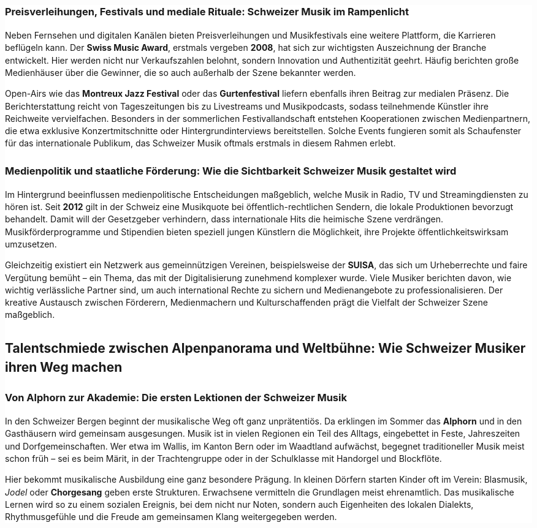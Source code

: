 ### Preisverleihungen, Festivals und mediale Rituale: Schweizer Musik im Rampenlicht

Neben Fernsehen und digitalen Kanälen bieten Preisverleihungen und Musikfestivals eine weitere
Plattform, die Karrieren beflügeln kann. Der **Swiss Music Award**, erstmals vergeben **2008**, hat
sich zur wichtigsten Auszeichnung der Branche entwickelt. Hier werden nicht nur Verkaufszahlen
belohnt, sondern Innovation und Authentizität geehrt. Häufig berichten große Medienhäuser über die
Gewinner, die so auch außerhalb der Szene bekannter werden.

Open-Airs wie das **Montreux Jazz Festival** oder das **Gurtenfestival** liefern ebenfalls ihren
Beitrag zur medialen Präsenz. Die Berichterstattung reicht von Tageszeitungen bis zu Livestreams und
Musikpodcasts, sodass teilnehmende Künstler ihre Reichweite vervielfachen. Besonders in der
sommerlichen Festivallandschaft entstehen Kooperationen zwischen Medienpartnern, die etwa exklusive
Konzertmitschnitte oder Hintergrundinterviews bereitstellen. Solche Events fungieren somit als
Schaufenster für das internationale Publikum, das Schweizer Musik oftmals erstmals in diesem Rahmen
erlebt.

### Medienpolitik und staatliche Förderung: Wie die Sichtbarkeit Schweizer Musik gestaltet wird

Im Hintergrund beeinflussen medienpolitische Entscheidungen maßgeblich, welche Musik in Radio, TV
und Streamingdiensten zu hören ist. Seit **2012** gilt in der Schweiz eine Musikquote bei
öffentlich-rechtlichen Sendern, die lokale Produktionen bevorzugt behandelt. Damit will der
Gesetzgeber verhindern, dass internationale Hits die heimische Szene verdrängen.
Musikförderprogramme und Stipendien bieten speziell jungen Künstlern die Möglichkeit, ihre Projekte
öffentlichkeitswirksam umzusetzen.

Gleichzeitig existiert ein Netzwerk aus gemeinnützigen Vereinen, beispielsweise der **SUISA**, das
sich um Urheberrechte und faire Vergütung bemüht – ein Thema, das mit der Digitalisierung zunehmend
komplexer wurde. Viele Musiker berichten davon, wie wichtig verlässliche Partner sind, um auch
international Rechte zu sichern und Medienangebote zu professionalisieren. Der kreative Austausch
zwischen Förderern, Medienmachern und Kulturschaffenden prägt die Vielfalt der Schweizer Szene
maßgeblich.

## Talentschmiede zwischen Alpenpanorama und Weltbühne: Wie Schweizer Musiker ihren Weg machen

### Von Alphorn zur Akademie: Die ersten Lektionen der Schweizer Musik

In den Schweizer Bergen beginnt der musikalische Weg oft ganz unprätentiös. Da erklingen im Sommer
das **Alphorn** und in den Gasthäusern wird gemeinsam ausgesungen. Musik ist in vielen Regionen ein
Teil des Alltags, eingebettet in Feste, Jahreszeiten und Dorfgemeinschaften. Wer etwa im Wallis, im
Kanton Bern oder im Waadtland aufwächst, begegnet traditioneller Musik meist schon früh – sei es
beim Märit, in der Trachtengruppe oder in der Schulklasse mit Handorgel und Blockflöte.

Hier bekommt musikalische Ausbildung eine ganz besondere Prägung. In kleinen Dörfern starten Kinder
oft im Verein: Blasmusik, _Jodel_ oder **Chorgesang** geben erste Strukturen. Erwachsene vermitteln
die Grundlagen meist ehrenamtlich. Das musikalische Lernen wird so zu einem sozialen Ereignis, bei
dem nicht nur Noten, sondern auch Eigenheiten des lokalen Dialekts, Rhythmusgefühle und die Freude
am gemeinsamen Klang weitergegeben werden.
